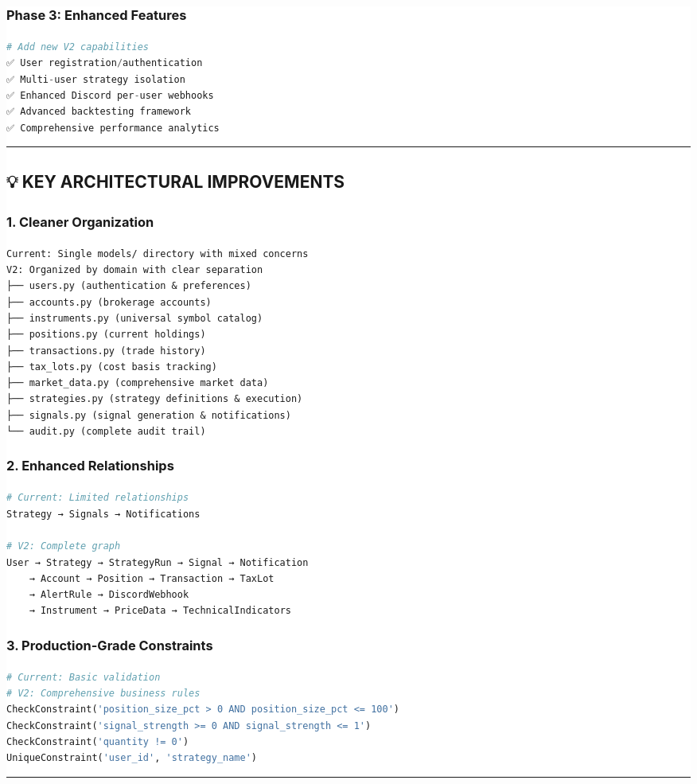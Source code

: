 ### **Phase 3: Enhanced Features**
```python
# Add new V2 capabilities
✅ User registration/authentication
✅ Multi-user strategy isolation  
✅ Enhanced Discord per-user webhooks
✅ Advanced backtesting framework
✅ Comprehensive performance analytics
```

---

## 💡 **KEY ARCHITECTURAL IMPROVEMENTS**

### **1. Cleaner Organization**
```
Current: Single models/ directory with mixed concerns
V2: Organized by domain with clear separation
├── users.py (authentication & preferences)
├── accounts.py (brokerage accounts)  
├── instruments.py (universal symbol catalog)
├── positions.py (current holdings)
├── transactions.py (trade history)
├── tax_lots.py (cost basis tracking)
├── market_data.py (comprehensive market data)
├── strategies.py (strategy definitions & execution)
├── signals.py (signal generation & notifications)
└── audit.py (complete audit trail)
```

### **2. Enhanced Relationships**
```python
# Current: Limited relationships
Strategy → Signals → Notifications

# V2: Complete graph
User → Strategy → StrategyRun → Signal → Notification
    → Account → Position → Transaction → TaxLot
    → AlertRule → DiscordWebhook
    → Instrument → PriceData → TechnicalIndicators
```

### **3. Production-Grade Constraints**
```python
# Current: Basic validation
# V2: Comprehensive business rules
CheckConstraint('position_size_pct > 0 AND position_size_pct <= 100')
CheckConstraint('signal_strength >= 0 AND signal_strength <= 1')
CheckConstraint('quantity != 0')
UniqueConstraint('user_id', 'strategy_name')
```

---